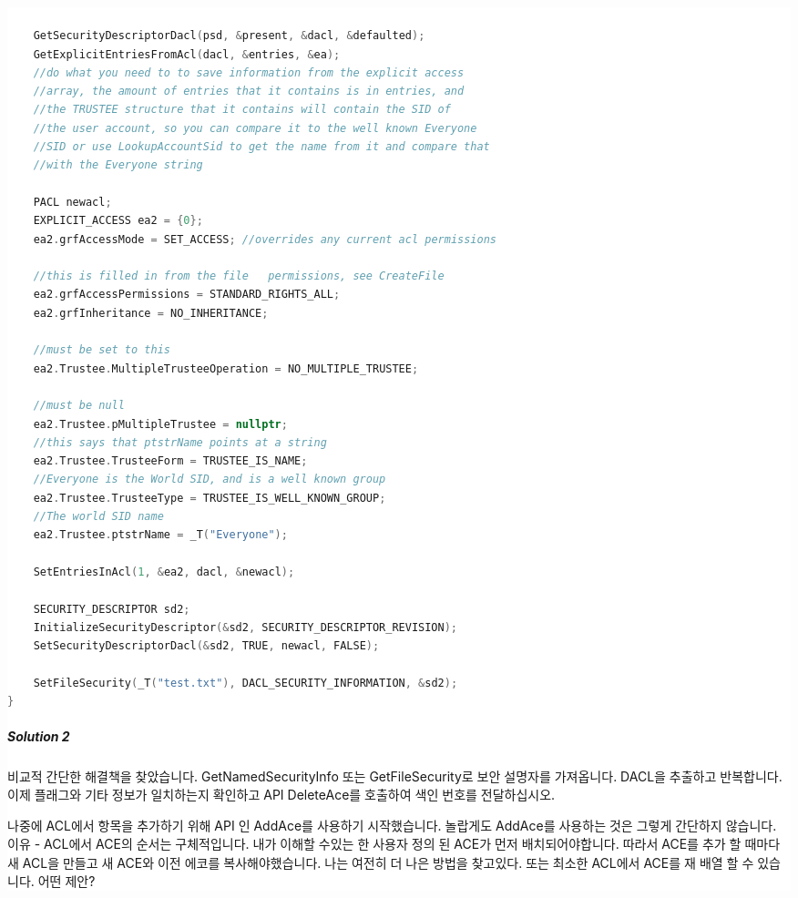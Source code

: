```c++

	GetSecurityDescriptorDacl(psd, &present, &dacl, &defaulted);
	GetExplicitEntriesFromAcl(dacl, &entries, &ea);
	//do what you need to to save information from the explicit access
	//array, the amount of entries that it contains is in entries, and
	//the TRUSTEE structure that it contains will contain the SID of
	//the user account, so you can compare it to the well known Everyone
	//SID or use LookupAccountSid to get the name from it and compare that
	//with the Everyone string

	PACL newacl;
	EXPLICIT_ACCESS ea2 = {0};
	ea2.grfAccessMode = SET_ACCESS; //overrides any current acl permissions
	
    //this is filled in from the file 	permissions, see CreateFile
    ea2.grfAccessPermissions = STANDARD_RIGHTS_ALL; 
	ea2.grfInheritance = NO_INHERITANCE;
    
    //must be set to this
	ea2.Trustee.MultipleTrusteeOperation = NO_MULTIPLE_TRUSTEE; 
	
    //must be null
    ea2.Trustee.pMultipleTrustee = nullptr; 
    //this says that ptstrName points at a string
	ea2.Trustee.TrusteeForm = TRUSTEE_IS_NAME; 
    //Everyone is the World SID, and is a well known group
	ea2.Trustee.TrusteeType = TRUSTEE_IS_WELL_KNOWN_GROUP; 
    //The world SID name
	ea2.Trustee.ptstrName = _T("Everyone"); 

	SetEntriesInAcl(1, &ea2, dacl, &newacl);

	SECURITY_DESCRIPTOR sd2;
	InitializeSecurityDescriptor(&sd2, SECURITY_DESCRIPTOR_REVISION);
	SetSecurityDescriptorDacl(&sd2, TRUE, newacl, FALSE);

	SetFileSecurity(_T("test.txt"), DACL_SECURITY_INFORMATION, &sd2);
}
```



##### Solution 2

비교적 간단한 해결책을 찾았습니다. GetNamedSecurityInfo 또는 GetFileSecurity로 보안 설명자를 가져옵니다. DACL을 추출하고 반복합니다. 이제 플래그와 기타 정보가 일치하는지 확인하고 API DeleteAce를 호출하여 색인 번호를 전달하십시오.

나중에 ACL에서 항목을 추가하기 위해 API 인 AddAce를 사용하기 시작했습니다. 놀랍게도 AddAce를 사용하는 것은 그렇게 간단하지 않습니다. 이유 - ACL에서 ACE의 순서는 구체적입니다. 내가 이해할 수있는 한 사용자 정의 된 ACE가 먼저 배치되어야합니다. 따라서 ACE를 추가 할 때마다 새 ACL을 만들고 새 ACE와 이전 에코를 복사해야했습니다. 나는 여전히 더 나은 방법을 찾고있다. 또는 최소한 ACL에서 ACE를 재 배열 할 수 있습니다. 어떤 제안?



